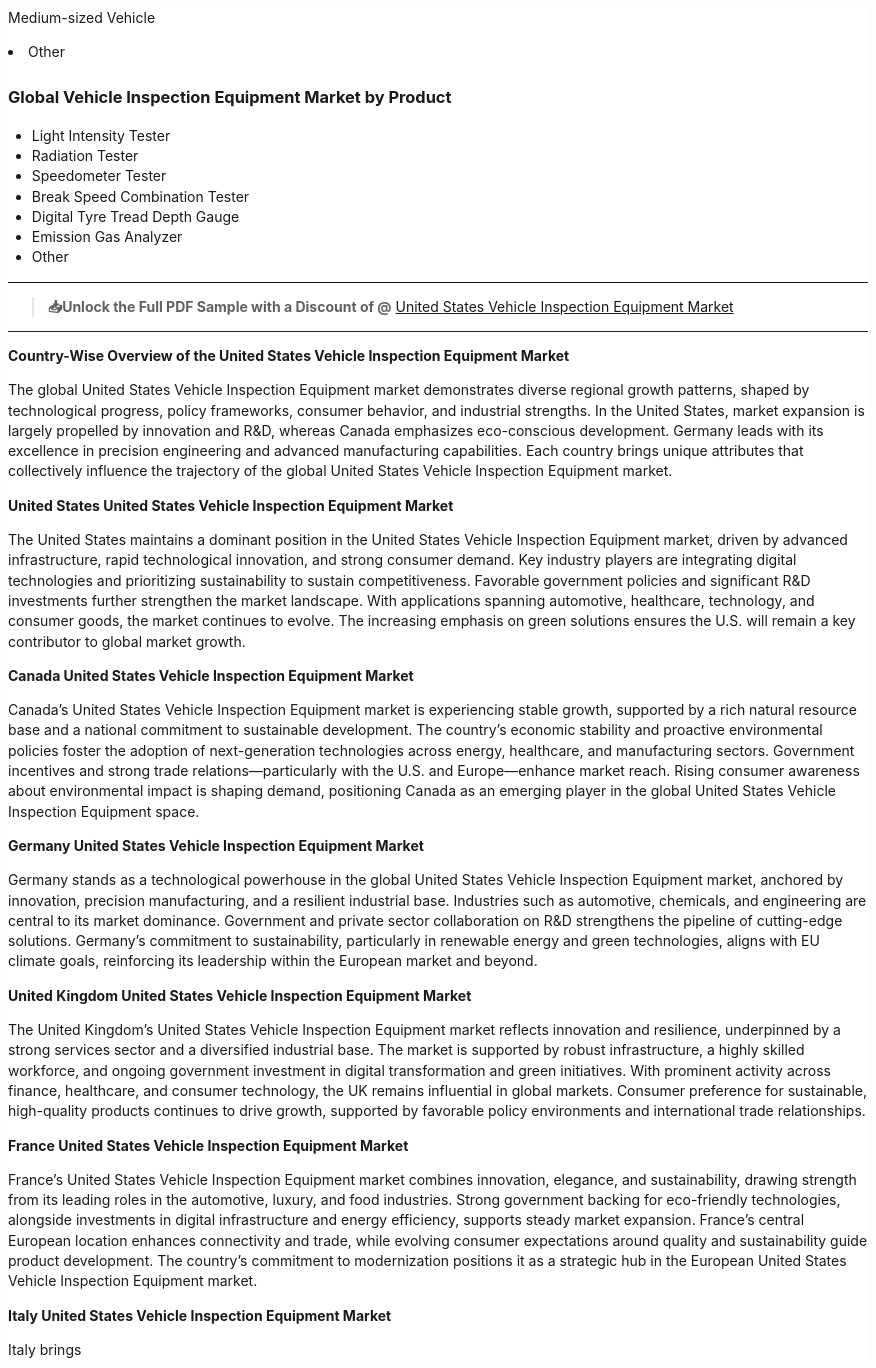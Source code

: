 Medium-sized Vehicle</li><li>Other</li></ul><h3>Global Vehicle Inspection Equipment Market by Product</h3><ul><li>Light Intensity Tester</li><li>Radiation Tester</li><li>Speedometer Tester</li><li>Break Speed Combination Tester</li><li>Digital Tyre Tread Depth Gauge</li><li>Emission Gas Analyzer</li><li>Other</li></ul></p><hr /><blockquote><p><strong>📥Unlock the Full PDF Sample with a Discount of @</strong> <a href="https://www.marketresearchintellect.com/ask-for-discount/?rid=385939&amp;utm_source=Github-April&amp;utm_medium=016">United States Vehicle Inspection Equipment Market</a></p></blockquote><hr /><p class="" data-start="217" data-end="261"><strong data-start="217" data-end="261">Country-Wise Overview of the United States Vehicle Inspection Equipment Market</strong></p><p class="" data-start="263" data-end="774">The global United States Vehicle Inspection Equipment market demonstrates diverse regional growth patterns, shaped by technological progress, policy frameworks, consumer behavior, and industrial strengths. In the United States, market expansion is largely propelled by innovation and R&amp;D, whereas Canada emphasizes eco-conscious development. Germany leads with its excellence in precision engineering and advanced manufacturing capabilities. Each country brings unique attributes that collectively influence the trajectory of the global United States Vehicle Inspection Equipment market.</p><p class="" data-start="776" data-end="1421"><strong data-start="776" data-end="805">United States United States Vehicle Inspection Equipment Market</strong></p><p class="" data-start="776" data-end="1421">The United States maintains a dominant position in the United States Vehicle Inspection Equipment market, driven by advanced infrastructure, rapid technological innovation, and strong consumer demand. Key industry players are integrating digital technologies and prioritizing sustainability to sustain competitiveness. Favorable government policies and significant R&amp;D investments further strengthen the market landscape. With applications spanning automotive, healthcare, technology, and consumer goods, the market continues to evolve. The increasing emphasis on green solutions ensures the U.S. will remain a key contributor to global market growth.</p><p class="" data-start="1423" data-end="2019"><strong data-start="1423" data-end="1445">Canada United States Vehicle Inspection Equipment Market</strong></p><p class="" data-start="1423" data-end="2019">Canada&rsquo;s United States Vehicle Inspection Equipment market is experiencing stable growth, supported by a rich natural resource base and a national commitment to sustainable development. The country&rsquo;s economic stability and proactive environmental policies foster the adoption of next-generation technologies across energy, healthcare, and manufacturing sectors. Government incentives and strong trade relations&mdash;particularly with the U.S. and Europe&mdash;enhance market reach. Rising consumer awareness about environmental impact is shaping demand, positioning Canada as an emerging player in the global United States Vehicle Inspection Equipment space.</p><p class="" data-start="2021" data-end="2591"><strong data-start="2021" data-end="2044">Germany United States Vehicle Inspection Equipment Market</strong></p><p class="" data-start="2021" data-end="2591">Germany stands as a technological powerhouse in the global United States Vehicle Inspection Equipment market, anchored by innovation, precision manufacturing, and a resilient industrial base. Industries such as automotive, chemicals, and engineering are central to its market dominance. Government and private sector collaboration on R&amp;D strengthens the pipeline of cutting-edge solutions. Germany&rsquo;s commitment to sustainability, particularly in renewable energy and green technologies, aligns with EU climate goals, reinforcing its leadership within the European market and beyond.</p><p class="" data-start="2593" data-end="3221"><strong data-start="2593" data-end="2623">United Kingdom United States Vehicle Inspection Equipment Market</strong></p><p class="" data-start="2593" data-end="3221">The United Kingdom&rsquo;s United States Vehicle Inspection Equipment market reflects innovation and resilience, underpinned by a strong services sector and a diversified industrial base. The market is supported by robust infrastructure, a highly skilled workforce, and ongoing government investment in digital transformation and green initiatives. With prominent activity across finance, healthcare, and consumer technology, the UK remains influential in global markets. Consumer preference for sustainable, high-quality products continues to drive growth, supported by favorable policy environments and international trade relationships.</p><p class="" data-start="3223" data-end="3838"><strong data-start="3223" data-end="3245">France United States Vehicle Inspection Equipment Market</strong></p><p class="" data-start="3223" data-end="3838">France&rsquo;s United States Vehicle Inspection Equipment market combines innovation, elegance, and sustainability, drawing strength from its leading roles in the automotive, luxury, and food industries. Strong government backing for eco-friendly technologies, alongside investments in digital infrastructure and energy efficiency, supports steady market expansion. France&rsquo;s central European location enhances connectivity and trade, while evolving consumer expectations around quality and sustainability guide product development. The country&rsquo;s commitment to modernization positions it as a strategic hub in the European United States Vehicle Inspection Equipment market.</p><p class="" data-start="3840" data-end="4422"><strong data-start="3840" data-end="3861">Italy United States Vehicle Inspection Equipment Market</strong></p><p class="" data-start="3840" data-end="4422">Italy brings